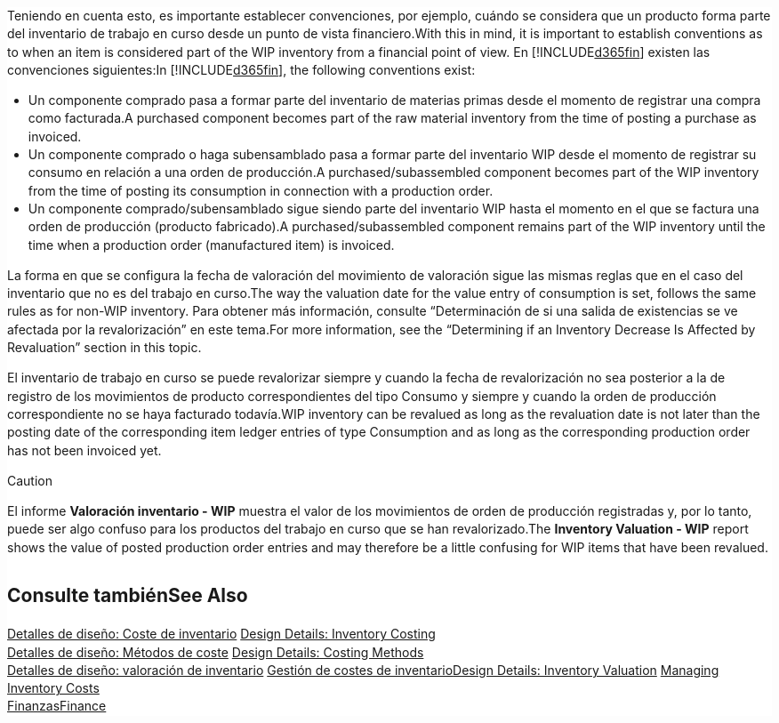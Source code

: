<span data-ttu-id="9acfb-437">Teniendo en cuenta esto, es importante establecer convenciones, por ejemplo, cuándo se considera que un producto forma parte del inventario de trabajo en curso desde un punto de vista financiero.</span><span class="sxs-lookup"><span data-stu-id="9acfb-437">With this in mind, it is important to establish conventions as to when an item is considered part of the WIP inventory from a financial point of view.</span></span> <span data-ttu-id="9acfb-438">En [!INCLUDE[d365fin](includes/d365fin_md.md)] existen las convenciones siguientes:</span><span class="sxs-lookup"><span data-stu-id="9acfb-438">In [!INCLUDE[d365fin](includes/d365fin_md.md)], the following conventions exist:</span></span>  

-   <span data-ttu-id="9acfb-439">Un componente comprado pasa a formar parte del inventario de materias primas desde el momento de registrar una compra como facturada.</span><span class="sxs-lookup"><span data-stu-id="9acfb-439">A purchased component becomes part of the raw material inventory from the time of posting a purchase as invoiced.</span></span>  
-   <span data-ttu-id="9acfb-440">Un componente comprado o haga subensamblado pasa a formar parte del inventario WIP desde el momento de registrar su consumo en relación a una orden de producción.</span><span class="sxs-lookup"><span data-stu-id="9acfb-440">A purchased/subassembled component becomes part of the WIP inventory from the time of posting its consumption in connection with a production order.</span></span>  
-   <span data-ttu-id="9acfb-441">Un componente comprado/subensamblado sigue siendo parte del inventario WIP hasta el momento en el que se factura una orden de producción (producto fabricado).</span><span class="sxs-lookup"><span data-stu-id="9acfb-441">A purchased/subassembled component remains part of the WIP inventory until the time when a production order (manufactured item) is invoiced.</span></span>  

<span data-ttu-id="9acfb-442">La forma en que se configura la fecha de valoración del movimiento de valoración sigue las mismas reglas que en el caso del inventario que no es del trabajo en curso.</span><span class="sxs-lookup"><span data-stu-id="9acfb-442">The way the valuation date for the value entry of consumption is set, follows the same rules as for non-WIP inventory.</span></span> <span data-ttu-id="9acfb-443">Para obtener más información, consulte “Determinación de si una salida de existencias se ve afectada por la revalorización” en este tema.</span><span class="sxs-lookup"><span data-stu-id="9acfb-443">For more information, see the “Determining if an Inventory Decrease Is Affected by Revaluation” section in this topic.</span></span>  

<span data-ttu-id="9acfb-444">El inventario de trabajo en curso se puede revalorizar siempre y cuando la fecha de revalorización no sea posterior a la de registro de los movimientos de producto correspondientes del tipo Consumo y siempre y cuando la orden de producción correspondiente no se haya facturado todavía.</span><span class="sxs-lookup"><span data-stu-id="9acfb-444">WIP inventory can be revalued as long as the revaluation date is not later than the posting date of the corresponding item ledger entries of type Consumption and as long as the corresponding production order has not been invoiced yet.</span></span>  

> [!CAUTION]  
>  <span data-ttu-id="9acfb-445">El informe **Valoración inventario - WIP** muestra el valor de los movimientos de orden de producción registradas y, por lo tanto, puede ser algo confuso para los productos del trabajo en curso que se han revalorizado.</span><span class="sxs-lookup"><span data-stu-id="9acfb-445">The **Inventory Valuation - WIP** report shows the value of posted production order entries and may therefore be a little confusing for WIP items that have been revalued.</span></span>  

## <a name="see-also"></a><span data-ttu-id="9acfb-446">Consulte también</span><span class="sxs-lookup"><span data-stu-id="9acfb-446">See Also</span></span>  
 <span data-ttu-id="9acfb-447">[Detalles de diseño: Coste de inventario](design-details-inventory-costing.md) </span><span class="sxs-lookup"><span data-stu-id="9acfb-447">[Design Details: Inventory Costing](design-details-inventory-costing.md) </span></span>  
 <span data-ttu-id="9acfb-448">[Detalles de diseño: Métodos de coste](design-details-costing-methods.md) </span><span class="sxs-lookup"><span data-stu-id="9acfb-448">[Design Details: Costing Methods](design-details-costing-methods.md) </span></span>  
 <span data-ttu-id="9acfb-449">[Detalles de diseño: valoración de inventario](design-details-inventory-valuation.md) [Gestión de costes de inventario](finance-manage-inventory-costs.md)</span><span class="sxs-lookup"><span data-stu-id="9acfb-449">[Design Details: Inventory Valuation](design-details-inventory-valuation.md) [Managing Inventory Costs](finance-manage-inventory-costs.md)</span></span>  
 [<span data-ttu-id="9acfb-450">Finanzas</span><span class="sxs-lookup"><span data-stu-id="9acfb-450">Finance</span></span>](finance.md)  